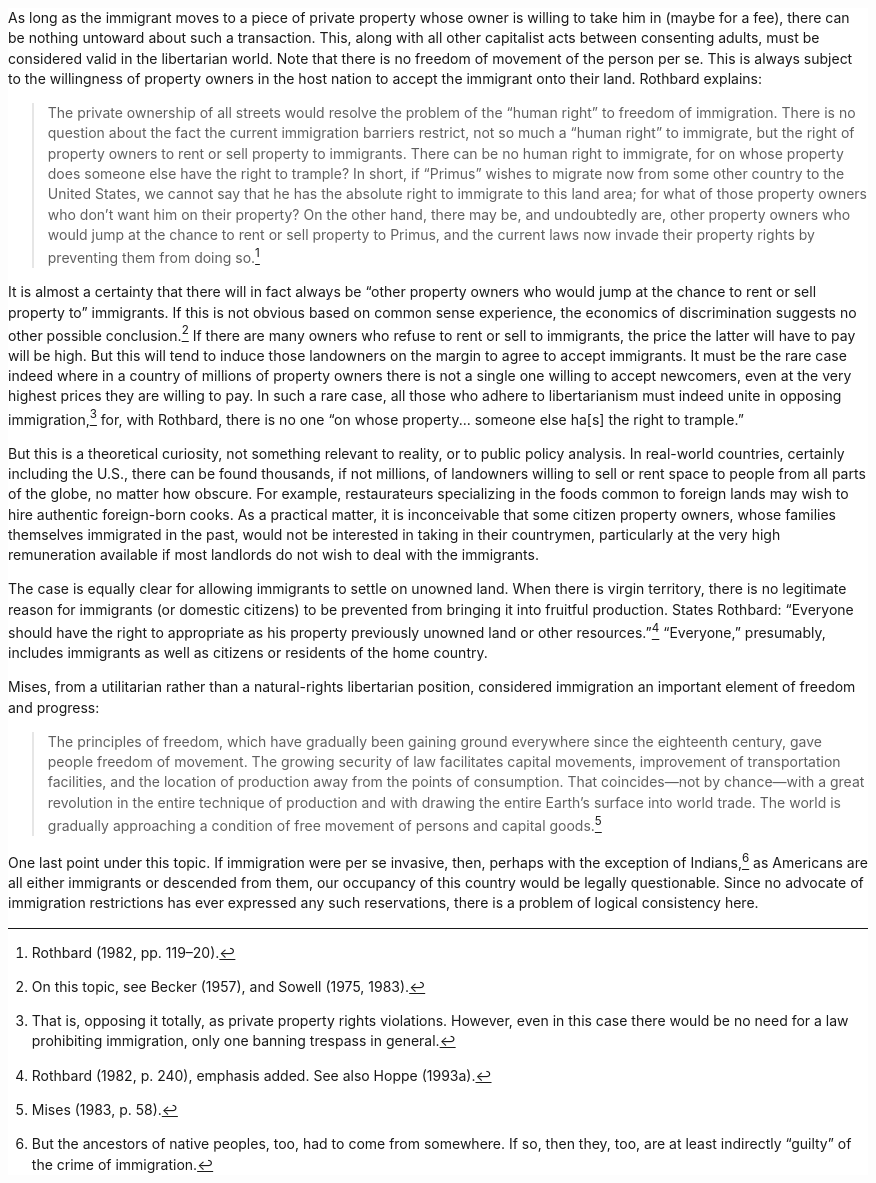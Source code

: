 As long as the immigrant moves to a piece of private property whose owner is willing to take him in (maybe for a fee), there can be nothing untoward about such a transaction. This, along with all other capitalist acts between consenting adults, must be considered valid in the libertarian world. Note that there is no freedom of movement of the person per se. This is always subject to the willingness of property owners in the host nation to accept the immigrant onto their land. Rothbard explains:

> The private ownership of all streets would resolve the problem of the “human right” to freedom of immigration. There is no question about the fact the current immigration barriers restrict, not so much a “human right” to immigrate, but the right of property owners to rent or sell property to immigrants. There can be no human right to immigrate, for on whose property does someone else have the right to trample? In short, if “Primus” wishes to migrate now from some other country to the United States, we cannot say that he has the absolute right to immigrate to this land area; for what of those property owners who don’t want him on their property? On the other hand, there may be, and undoubtedly are, other property owners who would jump at the chance to rent or sell property to Primus, and the current laws now invade their property rights by preventing them from doing so.[^15]

It is almost a certainty that there will in fact always be “other property owners who would jump at the chance to rent or sell property to” immigrants. If this is not obvious based on common sense experience, the economics of discrimination suggests no other possible conclusion.[^16] If there are many owners who refuse to rent or sell to immigrants, the price the latter will have to pay will be high. But this will tend to induce those landowners on the margin to agree to accept immigrants. It must be the rare case indeed where in a country of millions of property owners there is not a single one willing to accept newcomers, even at the very highest prices they are willing to pay. In such a rare case, all those who adhere to libertarianism must indeed unite in opposing immigration,[^17] for, with Rothbard, there is no one “on whose property... someone else ha[s] the right to trample.”

But this is a theoretical curiosity, not something relevant to reality, or to public policy analysis. In real-world countries, certainly including the U.S., there can be found thousands, if not millions, of landowners willing to sell or rent space to people from all parts of the globe, no matter how obscure. For example, restaurateurs specializing in the foods common to foreign lands may wish to hire authentic foreign-born cooks. As a practical matter, it is inconceivable that some citizen property owners, whose families themselves immigrated in the past, would not be interested in taking in their countrymen, particularly at the very high remuneration available if most landlords do not wish to deal with the immigrants.

The case is equally clear for allowing immigrants to settle on unowned land. When there is virgin territory, there is no legitimate reason for immigrants (or domestic citizens) to be prevented from bringing it into fruitful production. States Rothbard: “Everyone should have the right to appropriate as his property previously unowned land or other resources.”[^18] “Everyone,” presumably, includes immigrants as well as citizens or residents of the home country.

Mises, from a utilitarian rather than a natural-rights libertarian position, considered immigration an important element of freedom and progress:

> The principles of freedom, which have gradually been gaining ground everywhere since the eighteenth century, gave people freedom of movement. The growing security of law facilitates capital movements, improvement of transportation facilities, and the location of production away from the points of consumption. That coincides—not by chance—with a great revolution in the entire technique of production and with drawing the entire Earth’s surface into world trade. The world is gradually approaching a condition of free movement of persons and capital goods.[^19]

One last point under this topic. If immigration were per se invasive, then, perhaps with the exception of Indians,[^20] as Americans are all either immigrants or descended from them, our occupancy of this country would be legally questionable. Since no advocate of immigration restrictions has ever expressed any such reservations, there is a problem of logical consistency here.


[^1]: Abella and Troper (1982, p. ix). I owe this citation to Phil Bryden and Jenny Forbes.
[^2]: From chapter 41 of the Magna Carta, cited in Thorne et al. (1965, p. 133). I wish to thank Ralph Raico for bringing this quotation to my attention.
[^3]: Rothbard (1978, p. 23). For another definitive vision of libertarianism, see Hoppe (1993a).
[^4]: For a listing of dozens of other archetypes, none of which necessarily violate the libertarian nonaggression axiom, and all of which are reviled by many, see Block (1976).
[^5]: Buckley (1997, p. 20).
[^6]: For the view that at least on some issues the libertarian position occupies a middle ground, or compromise, see Block (1997, pp. 211–38).
[^7]: We are here implicitly assuming that the migrant will find a private property owner who is willing to take him in. Below, we subject this assumption to intensive examination.
[^8]: This would constitute a “modest proposal” for solving the Ponzi scheme elements of social security bankruptcy. We could hold “open season” on retirees, while protecting the lives of those still in the labor force.
[^9]: Rothbard (1970, p. 229), emphasis in original.
[^10]: For how long? Who knows? Whose business is it anyway?
[^11]: For another analysis of the view that state actions can be justified on the basis of a “contract” which was never signed, see Spooner (1966).
[^12]: See Hummel (1996), for a thorough-going analysis of slavery.
[^13]: Of course, if they are themselves murderers, and are escaping to another country in order to avoid paying the just penalties for their foul deeds, or are escaping with private property stolen from its rightful owners, this is an entirely different matter. No longer do we have here innocent people merely attempting to better their own lives. Now, the “migrants” are themselves the criminals.
[^14]: Rothbard (1962, p. 550). See also Rothbard (1978), and Mises (1983).
[^15]: Rothbard (1982, pp. 119–20).
[^16]: On this topic, see Becker (1957), and Sowell (1975, 1983).
[^17]: That is, opposing it totally, as private property rights violations. However, even in this case there would be no need for a law prohibiting immigration, only one banning trespass in general.
[^18]: Rothbard (1982, p. 240), emphasis added. See also Hoppe (1993a).
[^19]: Mises (1983, p. 58).
[^20]: But the ancestors of native peoples, too, had to come from somewhere. If so, then they, too, are at least indirectly “guilty” of the crime of immigration.
[^21]: Mises (1969b, p. 10).
[^22]: This would apply, also, to carriers of communicable diseases. They are, in effect, if not by intention, an “invading army” in that if they are allowed in the recipient country, they will spread their germs to innocent people.
[^23]: See Hazlitt (1979), Mises (1969b, p. 105), and Simon (1989).
[^24]: See Mehlman (1997, p. 30).
[^25]: See Mises (1966, pp. 377, 627).
[^26]: Hoppe (1993a).
[^27]: See Rothbard (1970; 1978, pp. 215–41).
[^28]: For more on this point, see Block (1993, pp. 107–18; 1996, pp. 433–36), Boaz (1990), Friedman (1989), Hamowy (1987), Szasz (1985), and Thornton (1991).
[^29]: Hoppe (1995, p. 25).
[^30]: Make no mistake about it: an immigration barrier is a physical invasion of innocent people. Here comes Mr. X, say, from Turkey, peaceably going about his business of settling on the land of his cousin in Arkansas, for example. Yet, before he can get there, the minions of the government interfere with his peaceful right of passage, and either jail him or forcibly return him to his country of origin.
[^31]: One might argue that the rich could escape this implication, by, say, posting a bond so that their children never need become welfare recipients. This might or might not work, depending upon such matters as future inflation, productivity, and precisely how these bonds are financed. In any case, however, it would also be possible to eliminate this argument by merely requiring that all immigrants sign an agreement never to go on welfare, and/or by posting a bond so that their children never need become welfare recipients.
[^32]: Rothbard (1987).
[^33]: Greenspan (1966).
[^34]: Although see Bradford (1997, p. 40).
[^35]: Rothbard (1987, p. 3).
[^36]: One could “stink up” the library with unwashed body odor, or leave litter around in it, or “liberate” some books, but one could not plant land mines on the premises to blow up innocent library users.
[^37]: Consider the Body Shop, or Ben and Jerry’s Ice Cream, or any other “ethically oriented” company. Even they operate in this manner. That is, they may donate a part of their profits to unsavory enterprises (from a libertarian point of view), but they presumably do not employ “bum” types of people in the manufacture of their products.
[^38]: But for a curious and very limited defense of public education, see Levin (1977).
[^39]: The postponement libertarians could not advocate privatizing all public schools since the remainder of the economy is not yet fully free. They are limited to treating public property in manner as similar as possible to how it would be used in the free society.
[^40]: Friedman (1962).
[^41]: True, it is harsh on the poor to totally eliminate welfare while the minimum wage, anti-peddler laws, etc., are still in effect. But two wrongs do not make a right. Just because the state victimizes the poor by making it illegal, and thus difficult, to earn money, does not make it right for government to injure a second group of people, taxpayers, and demand money from them at the point of a gun so as to transfer some of their funds to the first set of victims. In any case, were welfare to be totally eliminated right now, this would set up irresistible forces to end such employment barriers. This is analogous to the case for eliminating immigration restrictions on behalf of breaking up welfare. If hordes of poor foreigners poured onto our shores in order to take advantage of generous welfare provisions, that would immeasurably hasten the day that they were eliminated.
[^42]: Friedman (1962).
[^43]: Let it be remembered that each of these examples is a reductio of the paleo position on immigration. I certainly do not favor school vouchers or the negative income tax. My claim is only that if the postponement libertarians remain true to their views on immigration, logic will force them to embrace these latter positions as well.
[^44]: The restrictionist might reply: let us limit immigration to those countries which are actually freer than our own. But people who come to the U.S. from totalitarian countries are likely to do so because they dislike such regimes. Many of the strongest supporters of freedom in the U.S. are first- and second-generation Polish-Americans, Lithuanian-Americans, Cuban-Americans, etc. In any case, this is a mere empirical issue, unworthy, perhaps, of even noting. Underlying it, at least for the libertarian, is that immigration is a victimless crime, and should no more be legally banned than should prostitution or drug use.
[^45]: Rothbard (1978, pp. 238–39) argues in this way when he refutes the objection of the Russian menace to a stateless U.S. society.
[^46]: This objection is but a variation of the first one considered, above. Only now instead of bearing rifles, the invading “army” will be issued votes, as soon as they have been naturalized.
[^47]: Buckely (1997, p. 20).
